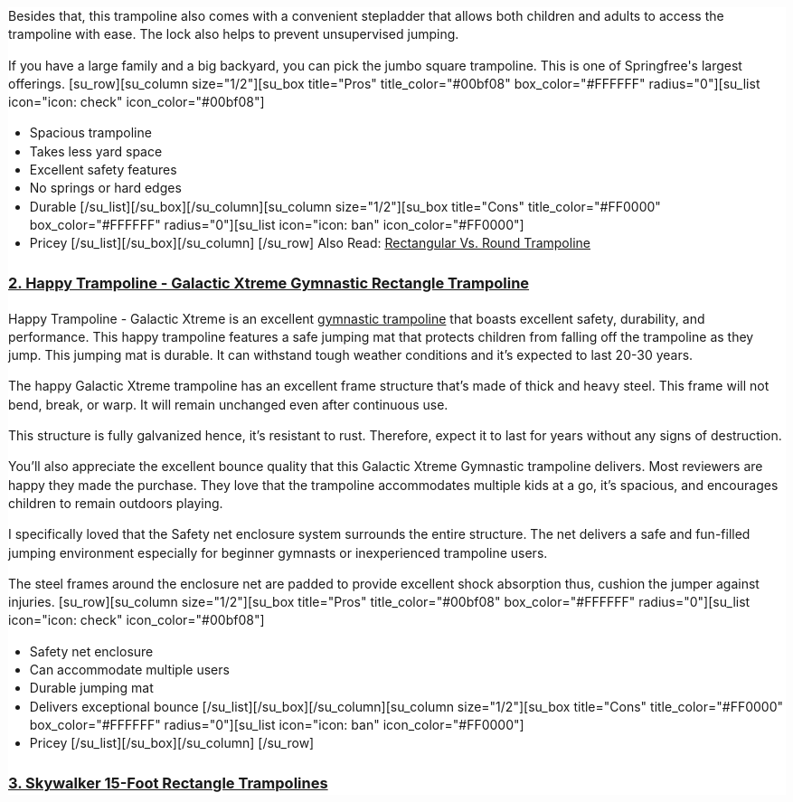 Besides that, this trampoline also comes with a convenient stepladder that allows both children and adults to access the trampoline with ease. The lock also helps to prevent unsupervised jumping.

If you have a large family and a big backyard, you can pick the jumbo square trampoline. This is one of Springfree's largest offerings.
[su_row][su_column size="1/2"][su_box title="Pros" title_color="#00bf08" box_color="#FFFFFF" radius="0"][su_list icon="icon: check" icon_color="#00bf08"]
- Spacious trampoline
- Takes less yard space
- Excellent safety features
- No springs or hard edges
- Durable
[/su_list][/su_box][/su_column][su_column size="1/2"][su_box title="Cons" title_color="#FF0000" box_color="#FFFFFF" radius="0"][su_list icon="icon: ban" icon_color="#FF0000"]
- Pricey
[/su_list][/su_box][/su_column] [/su_row]
Also Read:
[Rectangular Vs. Round Trampoline](https://pestpolicy.com/rectangular-vs-round-trampoline/)
### [2. Happy Trampoline - Galactic Xtreme Gymnastic Rectangle Trampoline](https://www.amazon.com/dp/B07677PHNL/?tag=p-policy-20)
Happy Trampoline - Galactic Xtreme is an excellent
[gymnastic trampoline](https://pestpolicy.com/best-long-trampolines-for-gymnastics/)
that boasts excellent safety, durability, and performance.
[](https://www.amazon.com/dp/B07677PHNL/?tag=p-policy-20)
[](https://www.amazon.com/dp/B0721876LK/?tag=p-policy-20)
[](https://www.amazon.com/dp/B07M6MGPQY/?tag=p-policy-20)
[](https://www.amazon.com/dp/B07TYGPPCH/?tag=p-policy-20)
[](https://www.amazon.com/dp/B07WHMM5NR/?tag=p-policy-20)
[](https://www.amazon.com/dp/B01MQM7W6M/?tag=p-policy-20)
[](https://www.amazon.com/dp/B00GYOVUOQ/?tag=p-policy-20)
[](https://www.amazon.com/dp/B014EC7RF0/?tag=p-policy-20)
This happy trampoline features a safe jumping mat that protects children from falling off the trampoline as they jump. This jumping mat is durable. It can withstand tough weather conditions and it’s expected to last 20-30 years.

The happy Galactic Xtreme trampoline has an excellent frame structure that’s made of thick and heavy steel. This frame will not bend, break, or warp. It will remain unchanged even after continuous use.

This structure is fully galvanized hence, it’s resistant to rust. Therefore, expect it to last for years without any signs of destruction.

You’ll also appreciate the excellent bounce quality that this Galactic Xtreme Gymnastic trampoline delivers. Most reviewers are happy they made the purchase. They love that the trampoline accommodates multiple kids at a go, it’s spacious, and encourages children to remain outdoors playing.

I specifically loved that the Safety net enclosure system surrounds the entire structure. The net delivers a safe and fun-filled jumping environment especially for beginner gymnasts or inexperienced trampoline users.

The steel frames around the enclosure net are padded to provide excellent shock absorption thus, cushion the jumper against injuries.
[su_row][su_column size="1/2"][su_box title="Pros" title_color="#00bf08" box_color="#FFFFFF" radius="0"][su_list icon="icon: check" icon_color="#00bf08"]
- Safety net enclosure
- Can accommodate multiple users
- Durable jumping mat
- Delivers exceptional bounce
[/su_list][/su_box][/su_column][su_column size="1/2"][su_box title="Cons" title_color="#FF0000" box_color="#FFFFFF" radius="0"][su_list icon="icon: ban" icon_color="#FF0000"]
- Pricey
[/su_list][/su_box][/su_column] [/su_row]
### [3. Skywalker 15-Foot Rectangle Trampolines](https://www.amazon.com/dp/B009HE7YFO/?tag=p-policy-20)